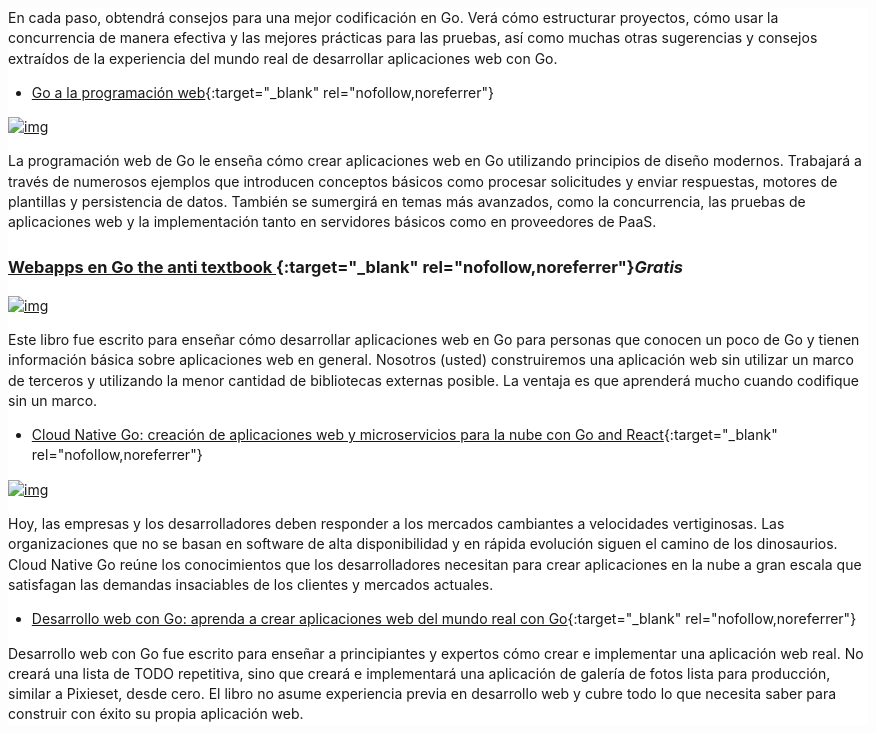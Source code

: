 En cada paso, obtendrá consejos para una mejor codificación en Go. Verá cómo estructurar proyectos, cómo usar la concurrencia de manera efectiva y las mejores prácticas para las pruebas, así como muchas otras sugerencias y consejos extraídos de la experiencia del mundo real de desarrollar aplicaciones web con Go.

* [Go a la programación web](https://www.manning.com/chang/){:target="_blank" rel="nofollow,noreferrer"}

[![img](https://camo.githubusercontent.com/3c81493e914ea1876e1471efd8bede63d6ddbee3/687474703a2f2f7777772e6d616e6e696e672e636f6d2f6368616e672f6368616e675f636f7665723135302e6a7067)](https://camo.githubusercontent.com/3c81493e914ea1876e1471efd8bede63d6ddbee3/687474703a2f2f7777772e6d616e6e696e672e636f6d2f6368616e672f6368616e675f636f7665723135302e6a7067)

La programación web de Go le enseña cómo crear aplicaciones web en Go utilizando principios de diseño modernos. Trabajará a través de numerosos ejemplos que introducen conceptos básicos como procesar solicitudes y enviar respuestas, motores de plantillas y persistencia de datos. También se sumergirá en temas más avanzados, como la concurrencia, las pruebas de aplicaciones web y la implementación tanto en servidores básicos como en proveedores de PaaS.

### [Webapps en Go the anti textbook ](https://github.com/thewhitetulip/web-dev-golang-anti-textbook){:target="_blank" rel="nofollow,noreferrer"}*Gratis*

[![img](https://github.com/thewhitetulip/web-dev-golang-anti-textbook/raw/master/cover.jpg)](https://github.com/thewhitetulip/web-dev-golang-anti-textbook/raw/master/cover.jpg)

Este libro fue escrito para enseñar cómo desarrollar aplicaciones web en Go para personas que conocen un poco de Go y tienen información básica sobre aplicaciones web en general. Nosotros (usted) construiremos una aplicación web sin utilizar un marco de terceros y utilizando la menor cantidad de bibliotecas externas posible. La ventaja es que aprenderá mucho cuando codifique sin un marco.

* [Cloud Native Go: creación de aplicaciones web y microservicios para la nube con Go and React](https://www.amazon.com/Cloud-Native-Applications-Microservices-Developers/dp/0672337797){:target="_blank" rel="nofollow,noreferrer"}

[![img](https://camo.githubusercontent.com/1cf5c6de7aedd12899ab7ef362d3df3c49e94005/68747470733a2f2f696d616765732d6e612e73736c2d696d616765732d616d617a6f6e2e636f6d2f696d616765732f492f35316f79354e6439426f4c2e5f53583338345f424f312c3230342c3230332c3230305f2e6a7067)](https://www.amazon.com/Cloud-Native-Applications-Microservices-Developers/dp/0672337797)

Hoy, las empresas y los desarrolladores deben responder a los mercados cambiantes a velocidades vertiginosas. Las organizaciones que no se basan en software de alta disponibilidad y en rápida evolución siguen el camino de los dinosaurios. Cloud Native Go reúne los conocimientos que los desarrolladores necesitan para crear aplicaciones en la nube a gran escala que satisfagan las demandas insaciables de los clientes y mercados actuales.

* [Desarrollo web con Go: aprenda a crear aplicaciones web del mundo real con Go](https://gumroad.com/l/web-development-with-go){:target="_blank" rel="nofollow,noreferrer"}



Desarrollo web con Go fue escrito para enseñar a principiantes y expertos cómo crear e implementar una aplicación web real. No creará una lista de TODO repetitiva, sino que creará e implementará una aplicación de galería de fotos lista para producción, similar a Pixieset, desde cero. El libro no asume experiencia previa en desarrollo web y cubre todo lo que necesita saber para construir con éxito su propia aplicación web.

